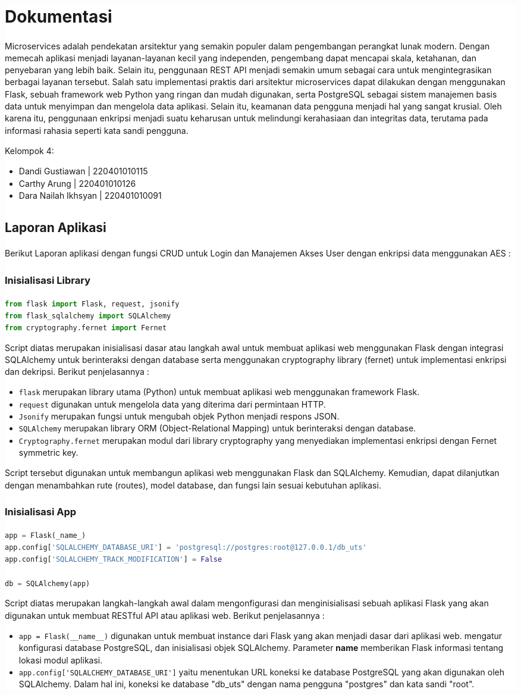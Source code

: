 # Dokumentasi
Microservices adalah pendekatan arsitektur yang semakin populer dalam pengembangan perangkat lunak modern. Dengan memecah aplikasi menjadi layanan-layanan kecil yang independen, pengembang dapat mencapai skala, ketahanan, dan penyebaran yang lebih baik. Selain itu, penggunaan REST API menjadi semakin umum sebagai cara untuk mengintegrasikan berbagai layanan tersebut.
Salah satu implementasi praktis dari arsitektur microservices dapat dilakukan dengan menggunakan Flask, sebuah framework web Python yang ringan dan mudah digunakan, serta PostgreSQL sebagai sistem manajemen basis data untuk menyimpan dan mengelola data aplikasi. Selain itu, keamanan data pengguna menjadi hal yang sangat krusial. Oleh karena itu, penggunaan enkripsi menjadi suatu keharusan untuk melindungi kerahasiaan dan integritas data, terutama pada informasi rahasia seperti kata sandi pengguna.

Kelompok 4:
- Dandi Gustiawan | 220401010115
- Carthy Arung | 220401010126
- Dara Nailah Ikhsyan | 220401010091

## Laporan Aplikasi
Berikut Laporan aplikasi dengan fungsi CRUD untuk Login dan Manajemen Akses User dengan enkripsi data menggunakan AES :

### Inisialisasi Library

```python
from flask import Flask, request, jsonify
from flask_sqlalchemy import SQLAlchemy
from cryptography.fernet import Fernet
```
Script diatas merupakan inisialisasi dasar atau langkah awal untuk membuat aplikasi web menggunakan Flask dengan integrasi SQLAlchemy untuk berinteraksi dengan database serta menggunakan cryptography library (fernet) untuk implementasi enkripsi dan dekripsi.
Berikut penjelasannya :
- ```flask``` merupakan library utama (Python) untuk membuat aplikasi web menggunakan framework Flask.
- ```request``` digunakan untuk mengelola data yang diterima dari permintaan HTTP.
- ```Jsonify``` merupakan fungsi untuk mengubah objek Python menjadi respons JSON.
- ```SQLAlchemy``` merupakan library ORM (Object-Relational Mapping) untuk berinteraksi dengan database.
- ```Cryptography.fernet``` merupakan modul dari library cryptography yang menyediakan implementasi enkripsi dengan Fernet symmetric key.

Script tersebut digunakan untuk membangun aplikasi web menggunakan Flask dan SQLAlchemy. Kemudian, dapat dilanjutkan dengan menambahkan rute (routes), model database, dan fungsi lain sesuai kebutuhan aplikasi.

### Inisialisasi App
```python
app = Flask(_name_)
app.config['SQLALCHEMY_DATABASE_URI'] = 'postgresql://postgres:root@127.0.0.1/db_uts'
app.config['SQLALCHEMY_TRACK_MODIFICATION'] = False

db = SQLAlchemy(app)
```
Script diatas merupakan langkah-langkah awal dalam mengonfigurasi dan menginisialisasi sebuah aplikasi Flask yang akan digunakan untuk membuat RESTful API atau aplikasi web. Berikut penjelasannya :
- ```app = Flask(__name__)``` digunakan untuk membuat instance dari Flask yang akan menjadi dasar dari aplikasi web. mengatur konfigurasi database PostgreSQL, dan inisialisasi objek SQLAlchemy. Parameter __name__ memberikan Flask informasi tentang lokasi modul aplikasi.
- ```app.config['SQLALCHEMY_DATABASE_URI']``` yaitu menentukan URL koneksi ke database PostgreSQL yang akan digunakan oleh SQLAlchemy. Dalam hal ini, koneksi ke database "db_uts" dengan nama pengguna "postgres" dan kata sandi "root".